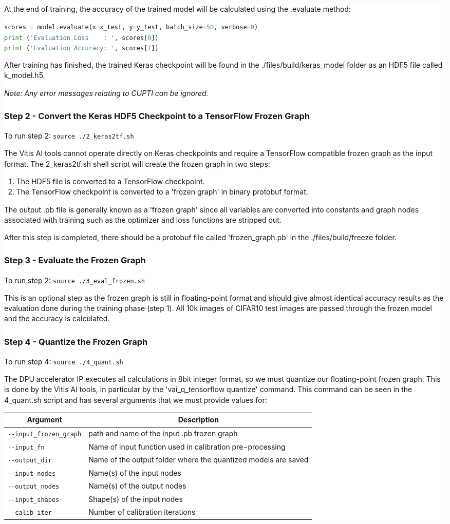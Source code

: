 At the end of training, the accuracy of the trained model will be calculated using the .evaluate method:


```python
scores = model.evaluate(x=x_test, y=y_test, batch_size=50, verbose=0)
print ('Evaluation Loss    : ', scores[0])
print ('Evaluation Accuracy: ', scores[1])
```


After training has finished, the trained Keras checkpoint will be found in the ./files/build/keras_model folder as an HDF5 file called k_model.h5.


*Note: Any error messages relating to CUPTI can be ignored.*



### Step 2 - Convert the Keras HDF5 Checkpoint to a TensorFlow Frozen Graph

To run step 2: ``source ./2_keras2tf.sh``

The Vitis AI tools cannot operate directly on Keras checkpoints and require a TensorFlow compatible frozen graph as the input format. The 2_keras2tf.sh shell script will create the frozen graph in two steps:

1. The HDF5 file is converted to a TensorFlow checkpoint.
2. The TensorFlow checkpoint is converted to a 'frozen graph' in binary protobuf format.

The output .pb file is generally known as a 'frozen graph' since all variables are converted into constants and graph nodes associated with training such as the optimizer and loss functions are stripped out.

After this step is completed, there should be a protobuf file called 'frozen_graph.pb' in the ./files/build/freeze folder.


### Step 3 - Evaluate the Frozen Graph

To run step 2: ``source ./3_eval_frozen.sh``

This is an optional step as the frozen graph is still in floating-point format and should give almost identical accuracy results as the evaluation done during the training phase (step 1). All 10k images of CIFAR10 test images are passed through the frozen model and the accuracy is calculated.




### Step 4 - Quantize the Frozen Graph

To run step 4: ``source ./4_quant.sh``

The DPU accelerator IP executes all calculations in 8bit integer format, so we must quantize our floating-point frozen graph. This is done by the Vitis AI tools, in particular by the 'vai_q_tensorflow quantize' command. This command can be seen in the 4_quant.sh script and has several arguments that we must provide values for:


| Argument              | Description                                                    |
|---------------------- | -------------------------------------------------------------- |
|`--input_frozen_graph` | path and name of the input  .pb frozen graph                   |
|`--input_fn`           | Name of input function used in calibration pre-processing      |
|`--output_dir`         | Name of the output folder where the quantized models are saved |
|`--input_nodes`        | Name(s) of the input nodes                                     |
|`--output_nodes`       | Name(s) of the output nodes                                    |
|`--input_shapes`       | Shape(s) of the input nodes                                    |
|`--calib_iter`         | Number of calibration iterations                               |